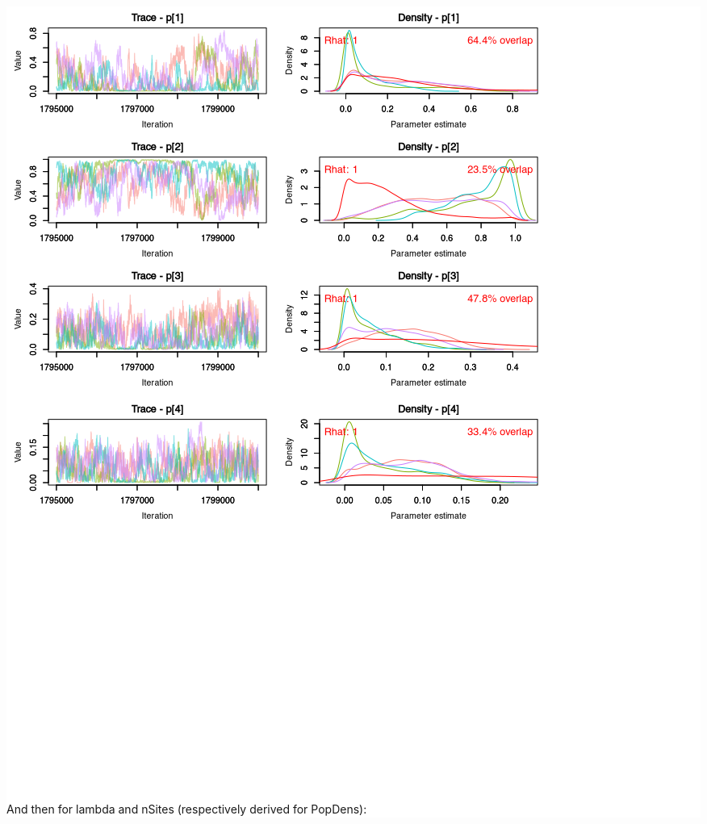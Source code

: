 ![](analysis_files/figure-html/unnamed-chunk-69-1.png)![](analysis_files/figure-html/unnamed-chunk-69-2.png)

And then for lambda and nSites (respectively derived for PopDens):
